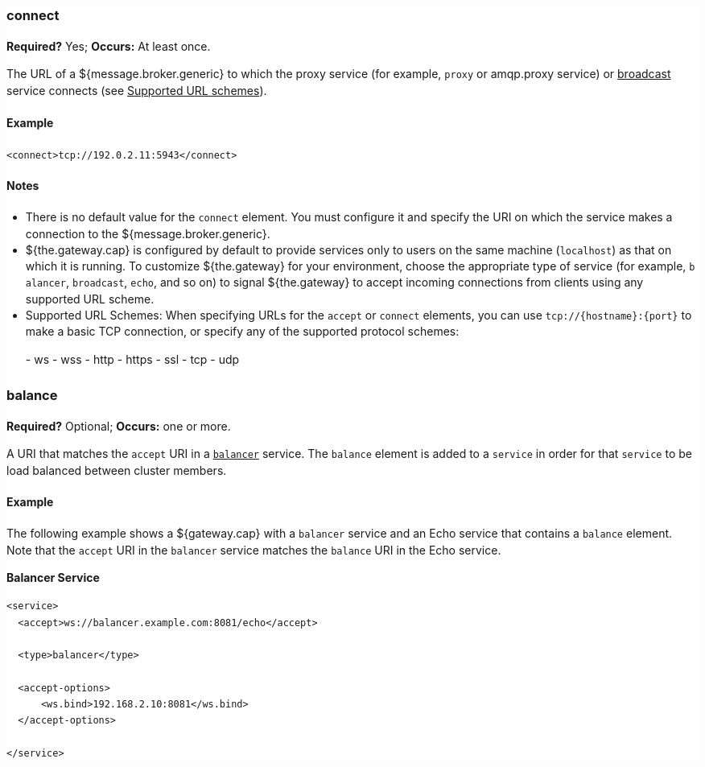### <a name="connectele"></a>connect

**Required?** Yes; **Occurs:** At least once.

The URL of a ${message.broker.generic} to which the proxy service (for example, `proxy` or amqp.proxy service) or [broadcast](#broadcast) service connects (see [Supported URL schemes](#note_supportedURLschemes)).

#### Example

``` auto-links:
<connect>tcp://192.0.2.11:5943</connect>
```

#### Notes

-   There is no default value for the `connect` element. You must configure it and specify the URI on which the service makes a connection to the ${message.broker.generic}.
-   ${the.gateway.cap} is configured by default to provide services only to users on the same machine (`localhost`) as that on which it is running. To customize ${the.gateway} for your environment, choose the appropriate type of service (for example, `balancer`, `broadcast`, `echo`, and so on) to signal ${the.gateway} to accept incoming connections from clients using any supported URL scheme.
-   Supported URL Schemes:</b> When specifying URLs for the `accept` or `connect` elements, you can use `tcp://{hostname}:{port}` to make a basic TCP connection, or specify any of the supported protocol schemes:
    </p>
    -   ws
    -   wss
    -   http
    -   https
    -   ssl
    -   tcp
    -   udp

### <a name="balanceele"></a>balance

**Required?** Optional; **Occurs:** one or more.

A URI that matches the `accept` URI in a [`balancer`](#balancer) service. The `balance` element is added to a `service` in order for that `service` to be load balanced between cluster members.

#### Example

The following example shows a ${gateway.cap} with a `balancer` service and an Echo service that contains a `balance` element. Note that the `accept` URI in the `balancer` service matches the `balance` URI in the Echo service.

**Balancer Service**

``` auto-links:
<service>
  <accept>ws://balancer.example.com:8081/echo</accept>

  <type>balancer</type>

  <accept-options>
      <ws.bind>192.168.2.10:8081</ws.bind>
  </accept-options>

</service>
```
